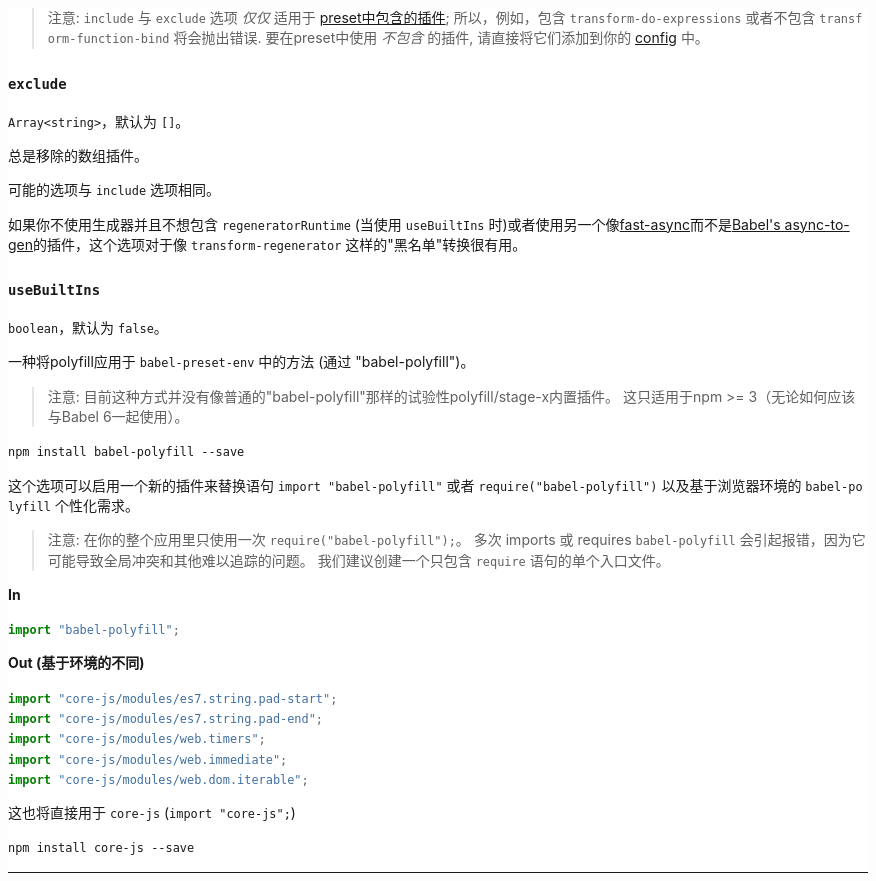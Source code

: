 > 注意: `include` 与 `exclude` 选项 _仅仅_ 适用于 [preset中包含的插件](https://github.com/babel/babel-preset-env/blob/master/data/plugin-features.js); 所以，例如，包含 `transform-do-expressions` 或者不包含 `transform-function-bind` 将会抛出错误. 要在preset中使用 _不包含_ 的插件, 请直接将它们添加到你的 [config](babelrc) 中。

### `exclude`

`Array<string>`，默认为 `[]`。

总是移除的数组插件。

可能的选项与 `include` 选项相同。

如果你不使用生成器并且不想包含 `regeneratorRuntime` (当使用 `useBuiltIns` 时)或者使用另一个像[fast-async](https://github.com/MatAtBread/fast-async)而不是[Babel's async-to-gen](transform-async-generator-functions)的插件，这个选项对于像 `transform-regenerator` 这样的"黑名单"转换很有用。

### `useBuiltIns`

`boolean`，默认为 `false`。

一种将polyfill应用于 `babel-preset-env` 中的方法 (通过 "babel-polyfill")。

> 注意: 目前这种方式并没有像普通的"babel-polyfill"那样的试验性polyfill/stage-x内置插件。
> 这只适用于npm >= 3（无论如何应该与Babel 6一起使用）。

```
npm install babel-polyfill --save
```

这个选项可以启用一个新的插件来替换语句 `import "babel-polyfill"` 或者 `require("babel-polyfill")` 以及基于浏览器环境的 `babel-polyfill` 个性化需求。

> 注意: 在你的整个应用里只使用一次 `require("babel-polyfill");`。 
> 多次 imports 或 requires `babel-polyfill` 会引起报错，因为它可能导致全局冲突和其他难以追踪的问题。
> 我们建议创建一个只包含 `require` 语句的单个入口文件。

**In**

```js
import "babel-polyfill";
```

**Out (基于环境的不同)**

```js
import "core-js/modules/es7.string.pad-start";
import "core-js/modules/es7.string.pad-end";
import "core-js/modules/web.timers";
import "core-js/modules/web.immediate";
import "core-js/modules/web.dom.iterable";
```

这也将直接用于 `core-js` (`import "core-js";`)

```
npm install core-js --save
```

---
